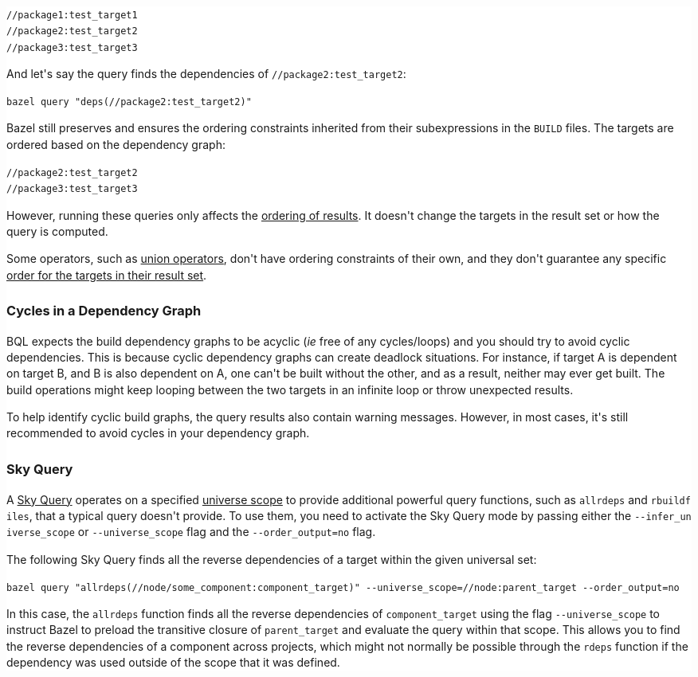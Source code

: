 ~~~
//package1:test_target1
//package2:test_target2
//package3:test_target3
~~~

And let's say the query finds the dependencies of `//package2:test_target2`:

~~~
bazel query "deps(//package2:test_target2)"
~~~

Bazel still preserves and ensures the ordering constraints inherited from their subexpressions in the `BUILD` files. The targets are ordered based on the dependency graph:

~~~
//package2:test_target2
//package3:test_target3
~~~

However, running these queries only affects the [ordering of results](https://bazel.build/query/language#results-ordering). It doesn't change the targets in the result set or how the query is computed.

Some operators, such as [union operators](https://bazel.build/query/language#tokens), don't have ordering constraints of their own, and they don't guarantee any specific [order for the targets in their result set](https://bazel.build/query/language#graph-order).

### Cycles in a Dependency Graph

BQL expects the build dependency graphs to be acyclic (*ie* free of any cycles/loops) and you should try to avoid cyclic dependencies. This is because cyclic dependency graphs can create deadlock situations. For instance, if target A is dependent on target B, and B is also dependent on A, one can't be built without the other, and as a result, neither may ever get built. The build operations might keep looping between the two targets in an infinite loop or throw unexpected results.

To help identify cyclic build graphs, the query results also contain warning messages. However, in most cases, it's still recommended to avoid cycles in your dependency graph.

### Sky Query

A [Sky Query](https://bazel.build/query/guide#reverse-dependencies) operates on a specified [universe scope](https://bazel-docs-staging.netlify.app/versions/master/cquery.html#universe_scope-comma-separated-list) to provide additional powerful query functions, such as `allrdeps` and `rbuildfiles`, that a typical query doesn't provide. To use them, you need to activate the Sky Query mode by passing either the `--infer_universe_scope` or  `--universe_scope` flag and the `--order_output=no` flag.

The following Sky Query finds all the reverse dependencies of a target within the given universal set:

~~~
bazel query "allrdeps(//node/some_component:component_target)" --universe_scope=//node:parent_target --order_output=no
~~~

In this case, the `allrdeps` function finds all the reverse dependencies of `component_target` using the flag `--universe_scope` to instruct Bazel to preload the transitive closure of `parent_target` and evaluate the query within that scope. This allows you to find the reverse dependencies of a component across projects, which might not normally be possible through the `rdeps` function if the dependency was used outside of the scope that it was defined.
